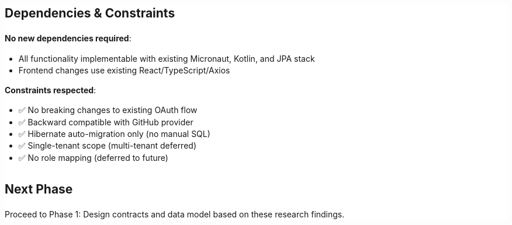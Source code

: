 ## Dependencies & Constraints

**No new dependencies required**:
- All functionality implementable with existing Micronaut, Kotlin, and JPA stack
- Frontend changes use existing React/TypeScript/Axios

**Constraints respected**:
- ✅ No breaking changes to existing OAuth flow
- ✅ Backward compatible with GitHub provider
- ✅ Hibernate auto-migration only (no manual SQL)
- ✅ Single-tenant scope (multi-tenant deferred)
- ✅ No role mapping (deferred to future)

## Next Phase

Proceed to Phase 1: Design contracts and data model based on these research findings.
